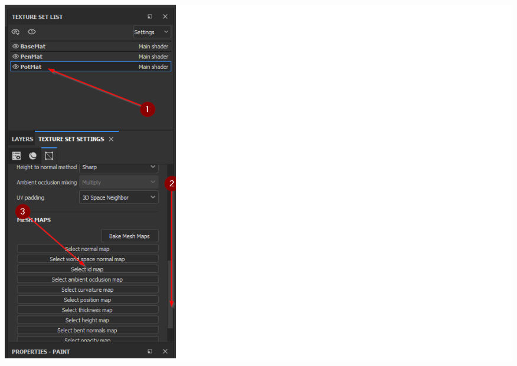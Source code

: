 <img src="https://raw.githubusercontent.com/Kelvysb/MaterialAulas3d/master/aula31-32/Substance5.png" height="600px"/>
